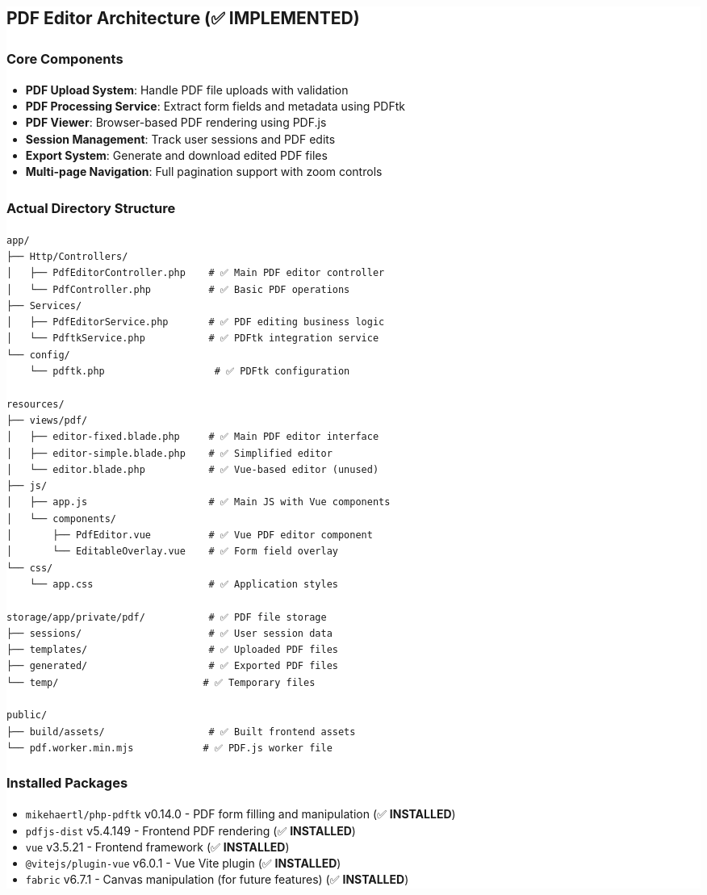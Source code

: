 ## PDF Editor Architecture (✅ IMPLEMENTED)

### Core Components
- **PDF Upload System**: Handle PDF file uploads with validation
- **PDF Processing Service**: Extract form fields and metadata using PDFtk
- **PDF Viewer**: Browser-based PDF rendering using PDF.js
- **Session Management**: Track user sessions and PDF edits
- **Export System**: Generate and download edited PDF files
- **Multi-page Navigation**: Full pagination support with zoom controls

### Actual Directory Structure
```
app/
├── Http/Controllers/
│   ├── PdfEditorController.php    # ✅ Main PDF editor controller
│   └── PdfController.php          # ✅ Basic PDF operations
├── Services/
│   ├── PdfEditorService.php       # ✅ PDF editing business logic
│   └── PdftkService.php           # ✅ PDFtk integration service
└── config/
    └── pdftk.php                   # ✅ PDFtk configuration

resources/
├── views/pdf/
│   ├── editor-fixed.blade.php     # ✅ Main PDF editor interface
│   ├── editor-simple.blade.php    # ✅ Simplified editor
│   └── editor.blade.php           # ✅ Vue-based editor (unused)
├── js/
│   ├── app.js                     # ✅ Main JS with Vue components
│   └── components/
│       ├── PdfEditor.vue          # ✅ Vue PDF editor component
│       └── EditableOverlay.vue    # ✅ Form field overlay
└── css/
    └── app.css                    # ✅ Application styles

storage/app/private/pdf/           # ✅ PDF file storage
├── sessions/                      # ✅ User session data
├── templates/                     # ✅ Uploaded PDF files
├── generated/                     # ✅ Exported PDF files
└── temp/                         # ✅ Temporary files

public/
├── build/assets/                  # ✅ Built frontend assets
└── pdf.worker.min.mjs            # ✅ PDF.js worker file
```

### Installed Packages
- `mikehaertl/php-pdftk` v0.14.0 - PDF form filling and manipulation (✅ **INSTALLED**)
- `pdfjs-dist` v5.4.149 - Frontend PDF rendering (✅ **INSTALLED**)
- `vue` v3.5.21 - Frontend framework (✅ **INSTALLED**)
- `@vitejs/plugin-vue` v6.0.1 - Vue Vite plugin (✅ **INSTALLED**)
- `fabric` v6.7.1 - Canvas manipulation (for future features) (✅ **INSTALLED**)
